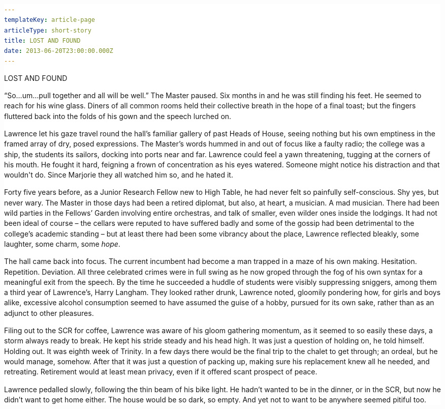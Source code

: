 ```yaml
---
templateKey: article-page
articleType: short-story
title: LOST AND FOUND
date: 2013-06-20T23:00:00.000Z
---
```











LOST AND FOUND

“So…um…pull together and all will be well.” The Master paused. Six months in and he was still finding his feet. He seemed to reach for his wine glass. Diners of all common rooms held their collective breath in the hope of a final toast; but the fingers fluttered back into the folds of his gown and the speech lurched on. 

Lawrence let his gaze travel round the hall’s familiar gallery of past Heads of House, seeing nothing but his own emptiness in the framed array of dry, posed expressions. The Master’s words hummed in and out of focus like a faulty radio; the college was a ship, the students its sailors, docking into ports near and far. Lawrence could feel a yawn threatening, tugging at the corners of his mouth. He fought it hard, feigning a frown of concentration as his eyes watered. Someone might notice his distraction and that wouldn't do. Since Marjorie they all watched him so, and he hated it.

Forty five years before, as a Junior Research Fellow new to High Table, he had never felt so painfully self-conscious. Shy yes, but never wary. The Master in those days had been a retired diplomat, but also, at heart, a musician. A mad musician. There had been wild parties in the Fellows’ Garden involving entire orchestras, and talk of smaller, even wilder ones inside the lodgings. It had not been ideal of course – the cellars were reputed to have suffered badly and some of the gossip had been detrimental to the college’s academic standing – but at least there had been some vibrancy about the place, Lawrence reflected bleakly, some laughter, some charm, some *hope*.

The hall came back into focus. The current incumbent had become a man trapped in a maze of his own making. Hesitation. Repetition. Deviation. All three celebrated crimes were in full swing as he now groped through the fog of his own syntax for a meaningful exit from the speech. By the time he succeeded a huddle of students were visibly suppressing sniggers, among them a third year of Lawrence’s, Harry Langham. They looked rather drunk, Lawrence noted, gloomily pondering how, for girls and boys alike, excessive alcohol consumption seemed to have assumed the guise of a hobby, pursued for its own sake, rather than as an adjunct to other pleasures.

Filing out to the SCR for coffee, Lawrence was aware of his gloom gathering momentum, as it seemed to so easily these days, a storm always ready to break. He kept his stride steady and his head high. It was just a question of holding on, he told himself. Holding out. It was eighth week of Trinity. In a few days there would be the final trip to the chalet to get through; an ordeal, but he would manage, somehow. After that it was just a question of packing up, making sure his replacement knew all he needed, and retreating. Retirement would at least mean privacy, even if it offered scant prospect of peace.

Lawrence pedalled slowly, following the thin beam of his bike light. He hadn’t wanted to be in the dinner, or in the SCR, but now he didn’t want to get home either. The house would be so dark, so empty. And yet not to want to be anywhere seemed pitiful too.
